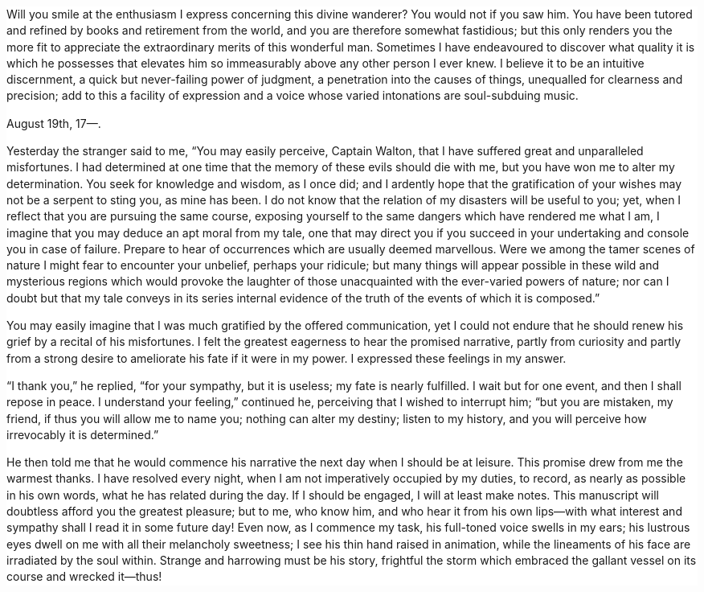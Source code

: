 Will you smile at the enthusiasm I express concerning this divine wanderer? You would not if you saw him. You have been tutored and refined by books and retirement from the world, and you are therefore somewhat fastidious; but this only renders you the more fit to appreciate the extraordinary merits of this wonderful man. Sometimes I have endeavoured to discover what quality it is which he possesses that elevates him so immeasurably above any other person I ever knew. I believe it to be an intuitive discernment, a quick but never-failing power of judgment, a penetration into the causes of things, unequalled for clearness and precision; add to this a facility of expression and a voice whose varied intonations are soul-subduing music.

  

August 19th, 17—.

Yesterday the stranger said to me, “You may easily perceive, Captain Walton, that I have suffered great and unparalleled misfortunes. I had determined at one time that the memory of these evils should die with me, but you have won me to alter my determination. You seek for knowledge and wisdom, as I once did; and I ardently hope that the gratification of your wishes may not be a serpent to sting you, as mine has been. I do not know that the relation of my disasters will be useful to you; yet, when I reflect that you are pursuing the same course, exposing yourself to the same dangers which have rendered me what I am, I imagine that you may deduce an apt moral from my tale, one that may direct you if you succeed in your undertaking and console you in case of failure. Prepare to hear of occurrences which are usually deemed marvellous. Were we among the tamer scenes of nature I might fear to encounter your unbelief, perhaps your ridicule; but many things will appear possible in these wild and mysterious regions which would provoke the laughter of those unacquainted with the ever-varied powers of nature; nor can I doubt but that my tale conveys in its series internal evidence of the truth of the events of which it is composed.”

You may easily imagine that I was much gratified by the offered communication, yet I could not endure that he should renew his grief by a recital of his misfortunes. I felt the greatest eagerness to hear the promised narrative, partly from curiosity and partly from a strong desire to ameliorate his fate if it were in my power. I expressed these feelings in my answer.

“I thank you,” he replied, “for your sympathy, but it is useless; my fate is nearly fulfilled. I wait but for one event, and then I shall repose in peace. I understand your feeling,” continued he, perceiving that I wished to interrupt him; “but you are mistaken, my friend, if thus you will allow me to name you; nothing can alter my destiny; listen to my history, and you will perceive how irrevocably it is determined.”

He then told me that he would commence his narrative the next day when I should be at leisure. This promise drew from me the warmest thanks. I have resolved every night, when I am not imperatively occupied by my duties, to record, as nearly as possible in his own words, what he has related during the day. If I should be engaged, I will at least make notes. This manuscript will doubtless afford you the greatest pleasure; but to me, who know him, and who hear it from his own lips—with what interest and sympathy shall I read it in some future day! Even now, as I commence my task, his full-toned voice swells in my ears; his lustrous eyes dwell on me with all their melancholy sweetness; I see his thin hand raised in animation, while the lineaments of his face are irradiated by the soul within. Strange and harrowing must be his story, frightful the storm which embraced the gallant vessel on its course and wrecked it—thus!